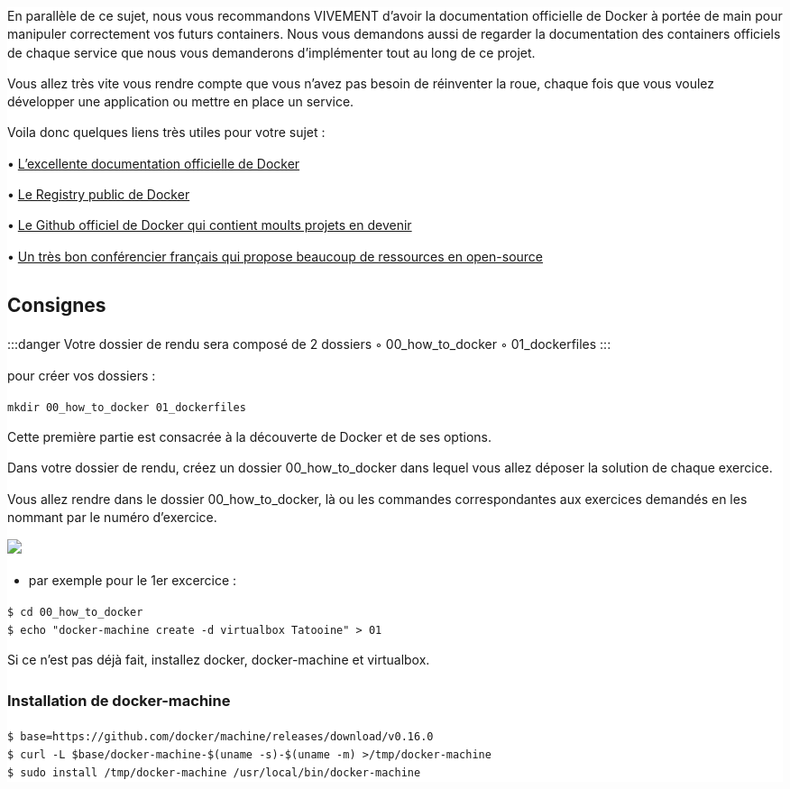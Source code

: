 En parallèle de ce sujet, nous vous recommandons VIVEMENT d’avoir la documentation officielle de Docker à portée de main pour manipuler correctement vos futurs containers. Nous vous demandons aussi de regarder la documentation des containers officiels de chaque service que nous vous demanderons d’implémenter tout au long de ce projet.

Vous allez très vite vous rendre compte que vous n’avez pas besoin de réinventer la roue, chaque fois que vous voulez développer une application ou mettre en place un service.

Voila donc quelques liens très utiles pour votre sujet :

• [L’excellente documentation officielle de Docker](https://docs.docker.com/)

• [Le Registry public de Docker](https://hub.docker.com/)

• [Le Github officiel de Docker qui contient moults projets en devenir](https://github.com/docker)

• [Un très bon conférencier français qui propose beaucoup de ressources en open-source](https://container.training/intro-selfpaced.yml.html#1)

## Consignes

:::danger
Votre dossier de rendu sera composé de 2 dossiers 
    ◦ 00_how_to_docker
    ◦ 01_dockerfiles
:::

pour créer vos dossiers : 

```shell
mkdir 00_how_to_docker 01_dockerfiles
```

Cette première partie est consacrée à la découverte de Docker et de ses options. 

Dans votre dossier de rendu, créez un dossier 00_how_to_docker dans lequel vous allez déposer la solution de chaque exercice.

Vous allez rendre dans le dossier 00_how_to_docker, là ou les commandes correspondantes aux exercices demandés en les nommant par le numéro d’exercice.

![](https://s3.standard.indie.host/pad-lamyne-org/uploads/upload_2fe604428cd50ef7c19d0fa2faa632e8.png)

* par exemple pour le 1er excercice : 
```shell
$ cd 00_how_to_docker
$ echo "docker-machine create -d virtualbox Tatooine" > 01 
```

Si ce n’est pas déjà fait, installez docker, docker-machine et virtualbox.

### Installation de docker-machine

```shell
$ base=https://github.com/docker/machine/releases/download/v0.16.0
$ curl -L $base/docker-machine-$(uname -s)-$(uname -m) >/tmp/docker-machine
$ sudo install /tmp/docker-machine /usr/local/bin/docker-machine

```
